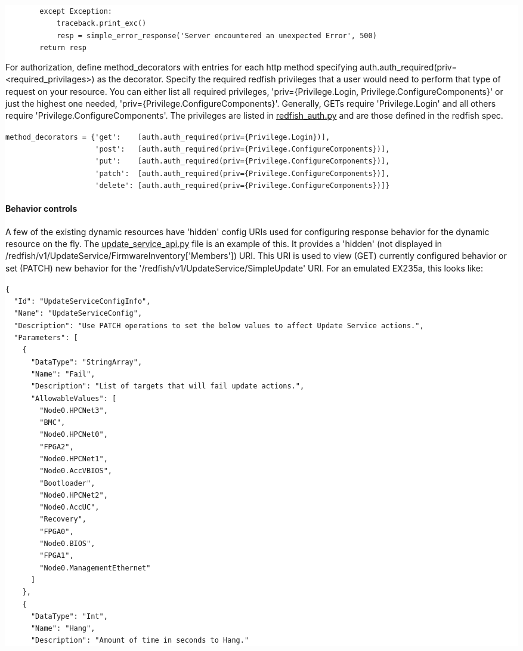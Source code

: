 ```
        except Exception:
            traceback.print_exc()
            resp = simple_error_response('Server encountered an unexpected Error', 500)
        return resp
```

For authorization, define method_decorators with entries for each http method specifying auth.auth_required(priv=<required_privilages>) as the decorator. Specify the required redfish privileges that a user would need to perform that type of request on your resource. You can either list all required privileges, 'priv={Privilege.Login, Privilege.ConfigureComponents}' or just the highest one needed, 'priv={Privilege.ConfigureComponents}'. Generally, GETs require 'Privilege.Login' and all others require 'Privilege.ConfigureComponents'. The privileges are listed in [redfish_auth.py](https://github.com/Cray-HPE/csm-redfish-interface-emulator/blob/master/src/api_emulator/redfish/redfish_auth.py) and are those defined in the redfish spec.
```
method_decorators = {'get':    [auth.auth_required(priv={Privilege.Login})],
                     'post':   [auth.auth_required(priv={Privilege.ConfigureComponents})],
                     'put':    [auth.auth_required(priv={Privilege.ConfigureComponents})],
                     'patch':  [auth.auth_required(priv={Privilege.ConfigureComponents})],
                     'delete': [auth.auth_required(priv={Privilege.ConfigureComponents})]}
```


<a name="behavior-controls"></a>

#### Behavior controls

A few of the existing dynamic resources have 'hidden' config URIs used for configuring response behavior for the dynamic resource on the fly. The [update_service_api.py](https://github.com/Cray-HPE/csm-redfish-interface-emulator/blob/master/src/api_emulator/redfish/update_service_api.py) file is an example of this. It provides a 'hidden' (not displayed in /redfish/v1/UpdateService/FirmwareInventory['Members']) URI. This URI is used to view (GET) currently configured behavior or set (PATCH) new behavior for the '/redfish/v1/UpdateService/SimpleUpdate' URI. For an emulated EX235a, this looks like:
```
{
  "Id": "UpdateServiceConfigInfo",
  "Name": "UpdateServiceConfig",
  "Description": "Use PATCH operations to set the below values to affect Update Service actions.",
  "Parameters": [
    {
      "DataType": "StringArray",
      "Name": "Fail",
      "Description": "List of targets that will fail update actions.",
      "AllowableValues": [
        "Node0.HPCNet3",
        "BMC",
        "Node0.HPCNet0",
        "FPGA2",
        "Node0.HPCNet1",
        "Node0.AccVBIOS",
        "Bootloader",
        "Node0.HPCNet2",
        "Node0.AccUC",
        "Recovery",
        "FPGA0",
        "Node0.BIOS",
        "FPGA1",
        "Node0.ManagementEthernet"
      ]
    },
    {
      "DataType": "Int",
      "Name": "Hang",
      "Description": "Amount of time in seconds to Hang."
```